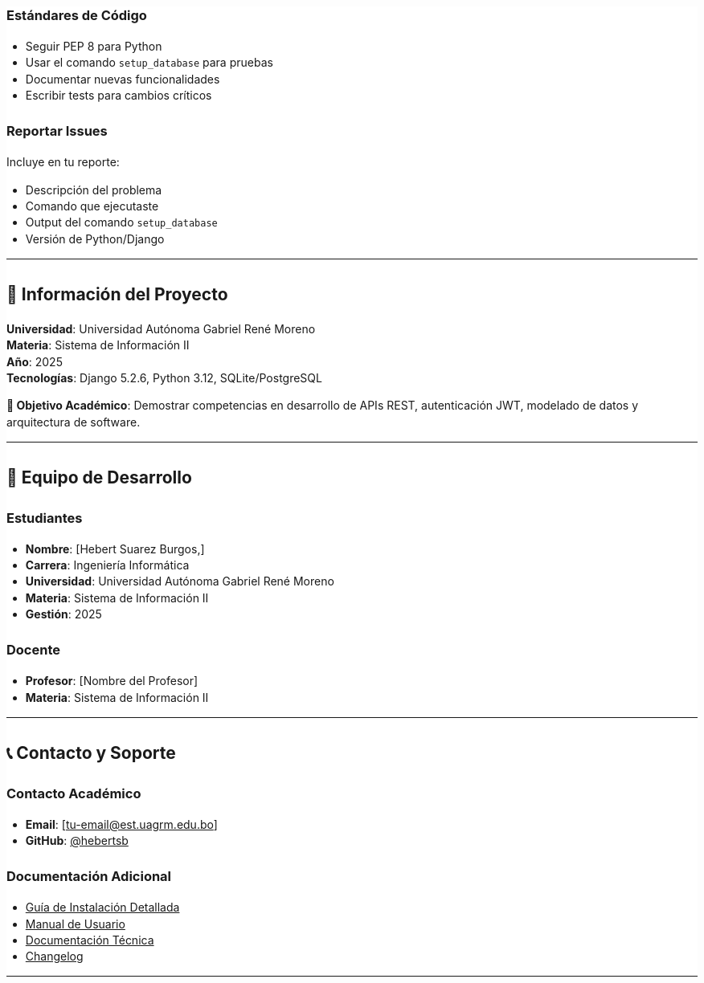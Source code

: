 ### **Estándares de Código**
- Seguir PEP 8 para Python
- Usar el comando `setup_database` para pruebas
- Documentar nuevas funcionalidades
- Escribir tests para cambios críticos

### **Reportar Issues**
Incluye en tu reporte:
- Descripción del problema
- Comando que ejecutaste
- Output del comando `setup_database`
- Versión de Python/Django

---

## 📄 Información del Proyecto

**Universidad**: Universidad Autónoma Gabriel René Moreno  
**Materia**: Sistema de Información II  
**Año**: 2025  
**Tecnologías**: Django 5.2.6, Python 3.12, SQLite/PostgreSQL  

**🎯 Objetivo Académico**: Demostrar competencias en desarrollo de APIs REST, autenticación JWT, modelado de datos y arquitectura de software.

---

## 👥 Equipo de Desarrollo

### **Estudiantes**
- **Nombre**: [Hebert Suarez Burgos,]
- **Carrera**: Ingeniería Informática
- **Universidad**: Universidad Autónoma Gabriel René Moreno
- **Materia**: Sistema de Información II
- **Gestión**: 2025

### **Docente**
- **Profesor**: [Nombre del Profesor]
- **Materia**: Sistema de Información II

---

## 📞 Contacto y Soporte

### **Contacto Académico**
- **Email**: [tu-email@est.uagrm.edu.bo]
- **GitHub**: [@hebertsb](https://github.com/hebertsb)

### **Documentación Adicional**
- [Guía de Instalación Detallada](docs/INSTALLATION.md)
- [Manual de Usuario](docs/USER_GUIDE.md)
- [Documentación Técnica](docs/TECHNICAL_DOCS.md)
- [Changelog](CHANGELOG.md)

---